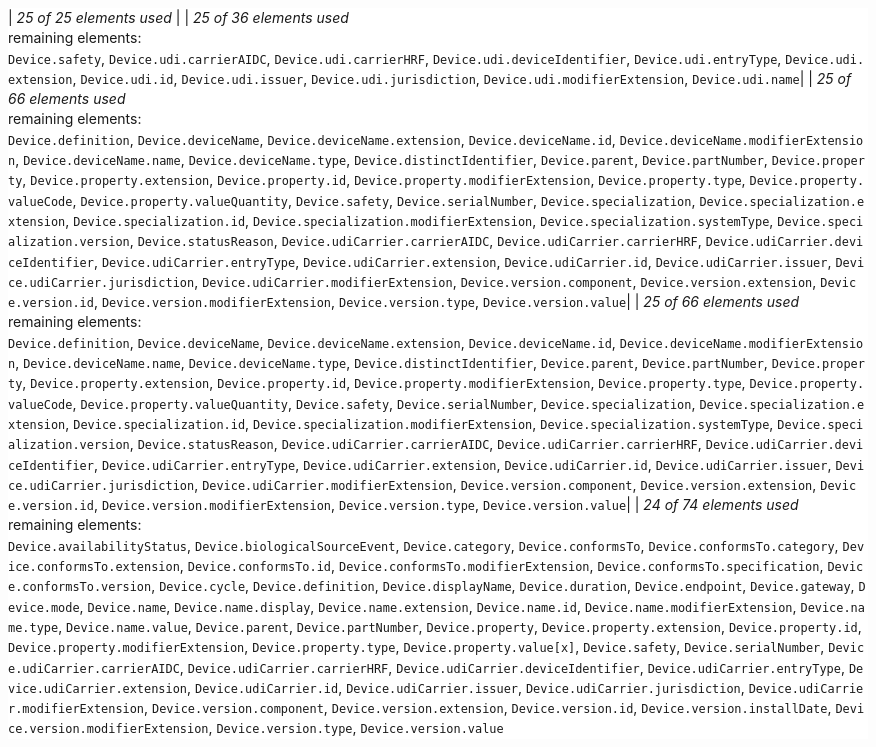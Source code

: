 | *25 of 25 elements used* | | *25 of 36 elements used* <br/>remaining elements:<br/>`Device.safety`, `Device.udi.carrierAIDC`, `Device.udi.carrierHRF`, `Device.udi.deviceIdentifier`, `Device.udi.entryType`, `Device.udi.extension`, `Device.udi.id`, `Device.udi.issuer`, `Device.udi.jurisdiction`, `Device.udi.modifierExtension`, `Device.udi.name`| | *25 of 66 elements used* <br/>remaining elements:<br/>`Device.definition`, `Device.deviceName`, `Device.deviceName.extension`, `Device.deviceName.id`, `Device.deviceName.modifierExtension`, `Device.deviceName.name`, `Device.deviceName.type`, `Device.distinctIdentifier`, `Device.parent`, `Device.partNumber`, `Device.property`, `Device.property.extension`, `Device.property.id`, `Device.property.modifierExtension`, `Device.property.type`, `Device.property.valueCode`, `Device.property.valueQuantity`, `Device.safety`, `Device.serialNumber`, `Device.specialization`, `Device.specialization.extension`, `Device.specialization.id`, `Device.specialization.modifierExtension`, `Device.specialization.systemType`, `Device.specialization.version`, `Device.statusReason`, `Device.udiCarrier.carrierAIDC`, `Device.udiCarrier.carrierHRF`, `Device.udiCarrier.deviceIdentifier`, `Device.udiCarrier.entryType`, `Device.udiCarrier.extension`, `Device.udiCarrier.id`, `Device.udiCarrier.issuer`, `Device.udiCarrier.jurisdiction`, `Device.udiCarrier.modifierExtension`, `Device.version.component`, `Device.version.extension`, `Device.version.id`, `Device.version.modifierExtension`, `Device.version.type`, `Device.version.value`| | *25 of 66 elements used* <br/>remaining elements:<br/>`Device.definition`, `Device.deviceName`, `Device.deviceName.extension`, `Device.deviceName.id`, `Device.deviceName.modifierExtension`, `Device.deviceName.name`, `Device.deviceName.type`, `Device.distinctIdentifier`, `Device.parent`, `Device.partNumber`, `Device.property`, `Device.property.extension`, `Device.property.id`, `Device.property.modifierExtension`, `Device.property.type`, `Device.property.valueCode`, `Device.property.valueQuantity`, `Device.safety`, `Device.serialNumber`, `Device.specialization`, `Device.specialization.extension`, `Device.specialization.id`, `Device.specialization.modifierExtension`, `Device.specialization.systemType`, `Device.specialization.version`, `Device.statusReason`, `Device.udiCarrier.carrierAIDC`, `Device.udiCarrier.carrierHRF`, `Device.udiCarrier.deviceIdentifier`, `Device.udiCarrier.entryType`, `Device.udiCarrier.extension`, `Device.udiCarrier.id`, `Device.udiCarrier.issuer`, `Device.udiCarrier.jurisdiction`, `Device.udiCarrier.modifierExtension`, `Device.version.component`, `Device.version.extension`, `Device.version.id`, `Device.version.modifierExtension`, `Device.version.type`, `Device.version.value`| | *24 of 74 elements used* <br/>remaining elements:<br/>`Device.availabilityStatus`, `Device.biologicalSourceEvent`, `Device.category`, `Device.conformsTo`, `Device.conformsTo.category`, `Device.conformsTo.extension`, `Device.conformsTo.id`, `Device.conformsTo.modifierExtension`, `Device.conformsTo.specification`, `Device.conformsTo.version`, `Device.cycle`, `Device.definition`, `Device.displayName`, `Device.duration`, `Device.endpoint`, `Device.gateway`, `Device.mode`, `Device.name`, `Device.name.display`, `Device.name.extension`, `Device.name.id`, `Device.name.modifierExtension`, `Device.name.type`, `Device.name.value`, `Device.parent`, `Device.partNumber`, `Device.property`, `Device.property.extension`, `Device.property.id`, `Device.property.modifierExtension`, `Device.property.type`, `Device.property.value[x]`, `Device.safety`, `Device.serialNumber`, `Device.udiCarrier.carrierAIDC`, `Device.udiCarrier.carrierHRF`, `Device.udiCarrier.deviceIdentifier`, `Device.udiCarrier.entryType`, `Device.udiCarrier.extension`, `Device.udiCarrier.id`, `Device.udiCarrier.issuer`, `Device.udiCarrier.jurisdiction`, `Device.udiCarrier.modifierExtension`, `Device.version.component`, `Device.version.extension`, `Device.version.id`, `Device.version.installDate`, `Device.version.modifierExtension`, `Device.version.type`, `Device.version.value`

